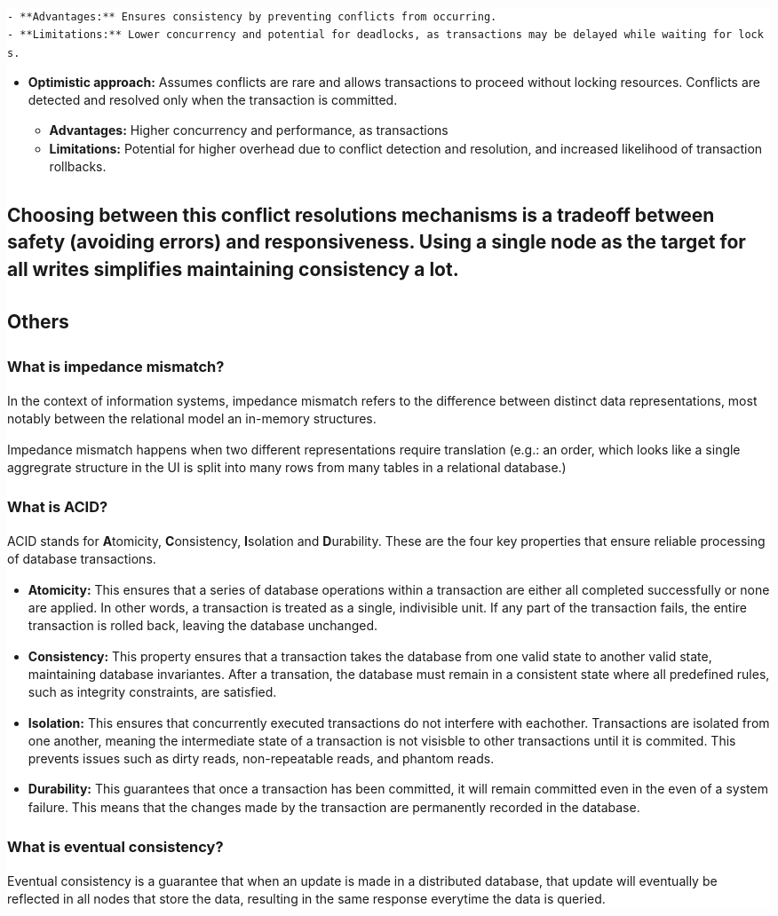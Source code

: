     - **Advantages:** Ensures consistency by preventing conflicts from occurring.
    - **Limitations:** Lower concurrency and potential for deadlocks, as transactions may be delayed while waiting for locks.


- **Optimistic approach:** Assumes conflicts are rare and allows transactions to proceed without locking resources. Conflicts are detected and resolved only when the transaction is committed.

    - **Advantages:** Higher concurrency and performance, as transactions
    - **Limitations:** Potential for higher overhead due to conflict detection and resolution, and increased likelihood of transaction rollbacks.


Choosing between this conflict resolutions mechanisms is a tradeoff between safety (avoiding errors) and responsiveness. Using a single node as the target for all writes simplifies maintaining consistency a lot.
---

## Others

### What is impedance mismatch?

In the context of information systems, impedance mismatch refers to the difference between distinct data representations, most notably between the relational model an in-memory structures.

Impedance mismatch happens when two different representations require translation (e.g.: an order, which looks like a single aggregrate structure in the UI is split into many rows from many tables in a relational database.)

### What is ACID?

ACID stands for **A**tomicity, **C**onsistency, **I**solation and **D**urability. These are the four key properties that ensure reliable processing of database transactions.

- **Atomicity:** This ensures that a series of database operations within a transaction are either all completed successfully or none are applied. In other words, a transaction is treated as a single, indivisible unit. If any part of the transaction fails, the entire transaction is rolled back, leaving the database unchanged.

- **Consistency:** This property ensures that a transaction takes the database from one valid state to another valid state, maintaining database invariantes. After a transation, the database must remain in a consistent state where all predefined rules, such as integrity constraints, are satisfied.

- **Isolation:** This ensures that concurrently executed transactions do not interfere with eachother. Transactions are isolated from one another, meaning the intermediate state of a transaction is not visisble to other transactions until it is commited. This prevents issues such as dirty reads, non-repeatable reads, and phantom reads.

- **Durability:** This guarantees that once a transaction has been committed, it will remain committed even in the even of a system failure. This means that the changes made by the transaction are permanently recorded in the database.

### What is eventual consistency?

Eventual consistency is a guarantee that when an update is made in a distributed database, that update will eventually be reflected in all nodes that store the data, resulting in the same response everytime the data is queried.
